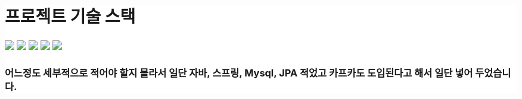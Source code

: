 # 프로젝트 기술 스택

<img src="https://img.shields.io/badge/java-007396?style=for-the-badge&logo=java&logoColor=white">
<img src="https://img.shields.io/badge/spring-6DB33F?style=for-the-badge&logo=spring&logoColor=white">
<img src="https://img.shields.io/badge/mysql-4479A1?style=for-the-badge&logo=mysql&logoColor=white">
<img src="https://img.shields.io/badge/kafka-D22128?style=for-the-badge&logo=apache-kafka&logoColor=white">
<img src="https://img.shields.io/badge/jpa-6DB33F?style=for-the-badge&logo=hibernate&logoColor=white">


### 어느정도 세부적으로 적어야 할지 몰라서 일단 자바, 스프링, Mysql, JPA 적었고 카프카도 도입된다고 해서 일단 넣어 두었습니다.
